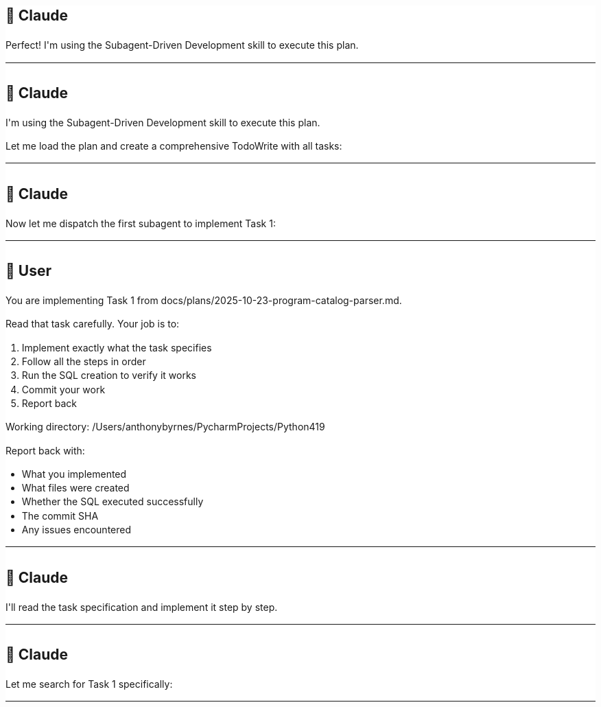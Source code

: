
## 🤖 Claude

Perfect! I'm using the Subagent-Driven Development skill to execute this plan.

---

## 🤖 Claude

I'm using the Subagent-Driven Development skill to execute this plan.

Let me load the plan and create a comprehensive TodoWrite with all tasks:

---

## 🤖 Claude

Now let me dispatch the first subagent to implement Task 1:

---

## 👤 User

You are implementing Task 1 from docs/plans/2025-10-23-program-catalog-parser.md.

Read that task carefully. Your job is to:
1. Implement exactly what the task specifies
2. Follow all the steps in order
3. Run the SQL creation to verify it works
4. Commit your work
5. Report back

Working directory: /Users/anthonybyrnes/PycharmProjects/Python419

Report back with:
- What you implemented
- What files were created
- Whether the SQL executed successfully
- The commit SHA
- Any issues encountered

---

## 🤖 Claude

I'll read the task specification and implement it step by step.

---

## 🤖 Claude

Let me search for Task 1 specifically:

---